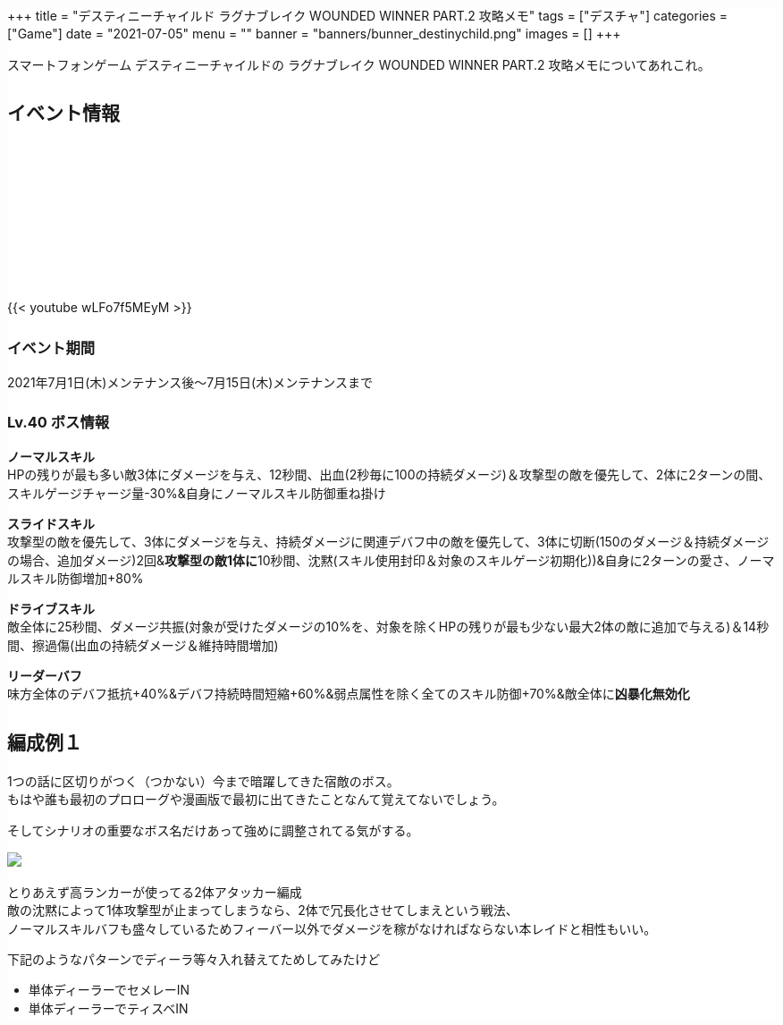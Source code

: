 +++
title = "デスティニーチャイルド ラグナブレイク WOUNDED WINNER PART.2 攻略メモ"
tags = ["デスチャ"]
categories = ["Game"]
date = "2021-07-05"
menu = ""
banner = "banners/bunner_destinychild.png"
images = []
+++

スマートフォンゲーム デスティニーチャイルドの ラグナブレイク WOUNDED WINNER PART.2 攻略メモについてあれこれ。  



## イベント情報
<div class="iframely-embed"><div class="iframely-responsive" style="height: 140px; padding-bottom: 0;"><a href="https://news.destiny-child.jp/?p=1998" data-iframely-url="//cdn.iframe.ly/IWauZCr?card=small"></a></div></div><script async src="//cdn.iframe.ly/embed.js" charset="utf-8"></script><br />  

{{< youtube wLFo7f5MEyM >}}

### イベント期間  
2021年7月1日(木)メンテナンス後～7月15日(木)メンテナンスまで  

### Lv.40 ボス情報
**ノーマルスキル**  
HPの残りが最も多い敵3体にダメージを与え、12秒間、出血(2秒毎に100の持続ダメージ)＆攻撃型の敵を優先して、2体に2ターンの間、スキルゲージチャージ量-30%&自身にノーマルスキル防御重ね掛け  

**スライドスキル**  
攻撃型の敵を優先して、3体にダメージを与え、持続ダメージに関連デバフ中の敵を優先して、3体に切断(150のダメージ＆持続ダメージの場合、追加ダメージ)2回&**攻撃型の敵1体に**10秒間、沈黙(スキル使用封印＆対象のスキルゲージ初期化))&自身に2ターンの愛さ、ノーマルスキル防御増加+80%  

**ドライブスキル**  
敵全体に25秒間、ダメージ共振(対象が受けたダメージの10%を、対象を除くHPの残りが最も少ない最大2体の敵に追加で与える)＆14秒間、擦過傷(出血の持続ダメージ＆維持時間増加)  

**リーダーバフ**  
味方全体のデバフ抵抗+40%&デバフ持続時間短縮+60%&弱点属性を除く全てのスキル防御+70%&敵全体に**凶暴化無効化**

## 編成例１
1つの話に区切りがつく（つかない）今まで暗躍してきた宿敵のボス。  
もはや誰も最初のプロローグや漫画版で最初に出てきたことなんて覚えてないでしょう。  

そしてシナリオの重要なボス名だけあって強めに調整されてる気がする。  

<img src="/images/2021/destiny-child-lb/lb24-1.png" />  

とりあえず高ランカーが使ってる2体アタッカー編成  
敵の沈黙によって1体攻撃型が止まってしまうなら、2体で冗長化させてしまえという戦法、  
ノーマルスキルバフも盛々しているためフィーバー以外でダメージを稼がなければならない本レイドと相性もいい。  

下記のようなパターンでディーラ等々入れ替えてためしてみたけど  

* 単体ディーラーでセメレーIN
* 単体ディーラーでティスベIN
